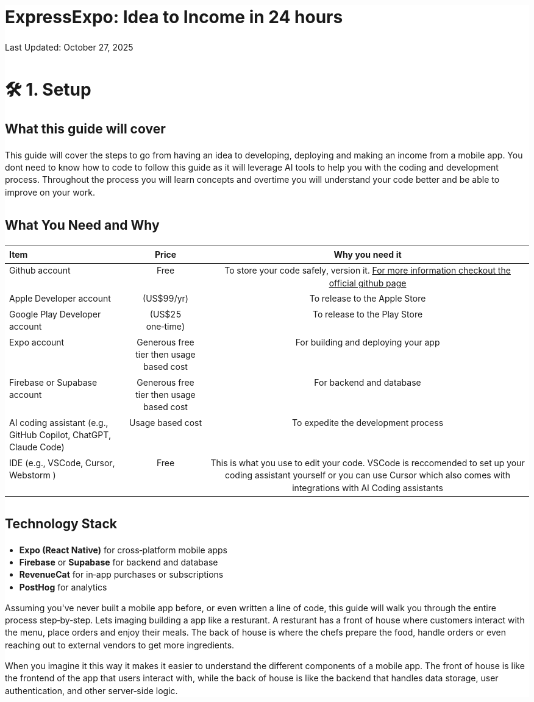 # ExpressExpo: Idea to Income in 24 hours

Last Updated: October 27, 2025 

# 🛠️ 1. Setup

## What this guide will cover

This guide will cover the steps to go from having an idea to developing, deploying and making an income from a mobile app.
You dont need to know how to code to follow this guide as it will leverage AI tools to help you with the coding and development process. 
Throughout the process you will learn concepts and overtime you will understand your code better and be able to improve on your work.

## What You Need and Why

| Item | Price | Why you need it |
| :--- | :------: | :------: |
| Github account | Free | To store your code safely, version it. [For more information checkout the official github page](https:github.com) |
| Apple Developer account | (US$99/yr) | To release to the Apple Store |
| Google Play Developer account | (US$25 one‑time) | To release to the Play Store |
| Expo account | Generous free tier then usage based cost | For building and deploying your app |
| Firebase or Supabase account | Generous free tier then usage based cost | For backend and database |
| AI coding assistant (e.g., GitHub Copilot, ChatGPT, Claude Code) | Usage based cost | To expedite the development process |
| IDE (e.g., VSCode, Cursor, Webstorm ) | Free | This is what you use to edit your code. VSCode is reccomended to set up your coding assistant yourself or you can use Cursor which also comes with integrations with AI Coding assistants |

## Technology Stack

- **Expo (React Native)** for cross‑platform mobile apps
- **Firebase** or **Supabase** for backend and database
- **RevenueCat** for in‑app purchases or subscriptions
- **PostHog** for analytics

Assuming you've never built a mobile app before, or even written a line of code, this guide will walk you through the entire process step‑by‑step.
Lets imaging building a app like a resturant. A resturant has a front of house where customers interact with the menu, place orders and enjoy their meals. The back of house is where the chefs prepare the food, handle orders or even reaching out to external vendors to get more ingredients.

When you imagine it this way it makes it easier to understand the different components of a mobile app. The front of house is like the frontend of the app that users interact with, while the back of house is like the backend that handles data storage, user authentication, and other server‑side logic.
